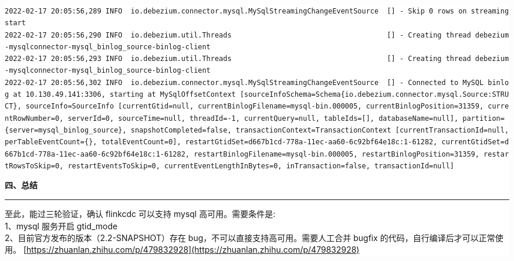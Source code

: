 ```text
2022-02-17 20:05:56,289 INFO  io.debezium.connector.mysql.MySqlStreamingChangeEventSource  [] - Skip 0 rows on streaming start
2022-02-17 20:05:56,290 INFO  io.debezium.util.Threads                                     [] - Creating thread debezium-mysqlconnector-mysql_binlog_source-binlog-client
2022-02-17 20:05:56,293 INFO  io.debezium.util.Threads                                     [] - Creating thread debezium-mysqlconnector-mysql_binlog_source-binlog-client
2022-02-17 20:05:56,302 INFO  io.debezium.connector.mysql.MySqlStreamingChangeEventSource  [] - Connected to MySQL binlog at 10.130.49.141:3306, starting at MySqlOffsetContext [sourceInfoSchema=Schema{io.debezium.connector.mysql.Source:STRUCT}, sourceInfo=SourceInfo [currentGtid=null, currentBinlogFilename=mysql-bin.000005, currentBinlogPosition=31359, currentRowNumber=0, serverId=0, sourceTime=null, threadId=-1, currentQuery=null, tableIds=[], databaseName=null], partition={server=mysql_binlog_source}, snapshotCompleted=false, transactionContext=TransactionContext [currentTransactionId=null, perTableEventCount={}, totalEventCount=0], restartGtidSet=d667b1cd-778a-11ec-aa60-6c92bf64e18c:1-61282, currentGtidSet=d667b1cd-778a-11ec-aa60-6c92bf64e18c:1-61282, restartBinlogFilename=mysql-bin.000005, restartBinlogPosition=31359, restartRowsToSkip=0, restartEventsToSkip=0, currentEventLengthInBytes=0, inTransaction=false, transactionId=null]
```

**四、总结**  

* * *

至此，能过三轮验证，确认 flinkcdc 可以支持 mysql 高可用。需要条件是:  
1、mysql 服务开启 gtid_mode  
2、目前官方发布的版本（2.2-SNAPSHOT）存在 bug，不可以直接支持高可用。需要人工合并 bugfix 的代码，自行编译后才可以正常使用。 
 [https://zhuanlan.zhihu.com/p/479832928](https://zhuanlan.zhihu.com/p/479832928)
